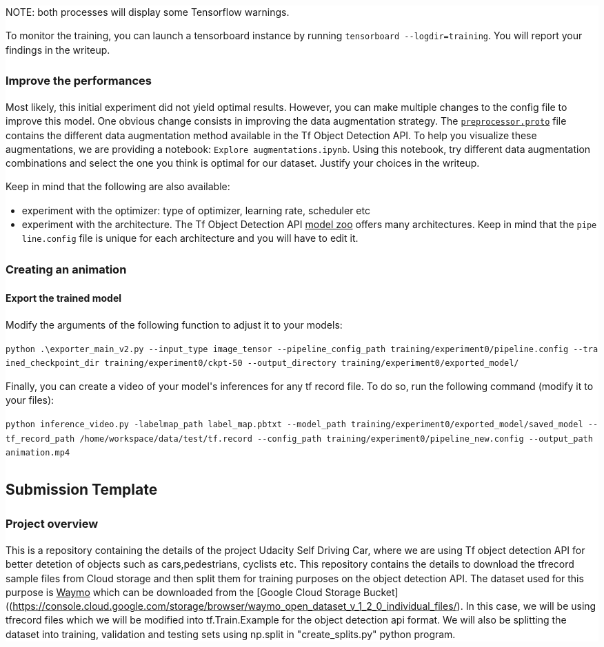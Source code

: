 NOTE: both processes will display some Tensorflow warnings.

To monitor the training, you can launch a tensorboard instance by running `tensorboard --logdir=training`. You will report your findings in the writeup. 

### Improve the performances

Most likely, this initial experiment did not yield optimal results. However, you can make multiple changes to the config file to improve this model. One obvious change consists in improving the data augmentation strategy. The [`preprocessor.proto`](https://github.com/tensorflow/models/blob/master/research/object_detection/protos/preprocessor.proto) file contains the different data augmentation method available in the Tf Object Detection API. To help you visualize these augmentations, we are providing a notebook: `Explore augmentations.ipynb`. Using this notebook, try different data augmentation combinations and select the one you think is optimal for our dataset. Justify your choices in the writeup. 

Keep in mind that the following are also available:
* experiment with the optimizer: type of optimizer, learning rate, scheduler etc
* experiment with the architecture. The Tf Object Detection API [model zoo](https://github.com/tensorflow/models/blob/master/research/object_detection/g3doc/tf2_detection_zoo.md) offers many architectures. Keep in mind that the `pipeline.config` file is unique for each architecture and you will have to edit it. 


### Creating an animation
#### Export the trained model
Modify the arguments of the following function to adjust it to your models:
```
python .\exporter_main_v2.py --input_type image_tensor --pipeline_config_path training/experiment0/pipeline.config --trained_checkpoint_dir training/experiment0/ckpt-50 --output_directory training/experiment0/exported_model/
```

Finally, you can create a video of your model's inferences for any tf record file. To do so, run the following command (modify it to your files):
```
python inference_video.py -labelmap_path label_map.pbtxt --model_path training/experiment0/exported_model/saved_model --tf_record_path /home/workspace/data/test/tf.record --config_path training/experiment0/pipeline_new.config --output_path animation.mp4
```

## Submission Template

### Project overview

This is a repository containing the details of the project Udacity Self Driving Car, where we are using Tf object detection API for better detetion of objects such as cars,pedestrians, cyclists etc. This repository contains the details to download the tfrecord sample files from Cloud storage and then split them for training purposes on the object detection API. The dataset used for this purpose is [Waymo](https://waymo.com/open/) which can be downloaded from the [Google Cloud Storage Bucket]((https://console.cloud.google.com/storage/browser/waymo_open_dataset_v_1_2_0_individual_files/). In this case, we will be using tfrecord files which we will be modified into tf.Train.Example for the object detection api format. We will also be splitting the dataset into training, validation and testing sets using np.split in  "create_splits.py" python program.  
